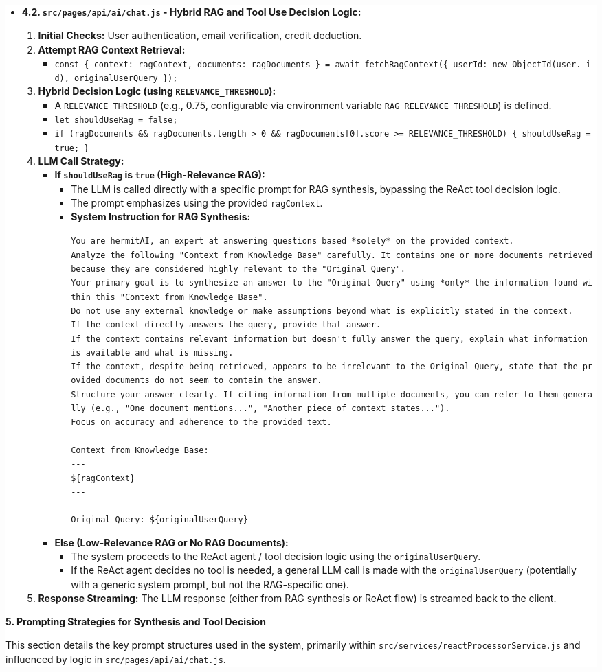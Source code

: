 *   **4.2. `src/pages/api/ai/chat.js` - Hybrid RAG and Tool Use Decision Logic:**

    1.  **Initial Checks:** User authentication, email verification, credit deduction.
    2.  **Attempt RAG Context Retrieval:**
        *   `const { context: ragContext, documents: ragDocuments } = await fetchRagContext({ userId: new ObjectId(user._id), originalUserQuery });`
    3.  **Hybrid Decision Logic (using `RELEVANCE_THRESHOLD`):**
        *   A `RELEVANCE_THRESHOLD` (e.g., 0.75, configurable via environment variable `RAG_RELEVANCE_THRESHOLD`) is defined.
        *   `let shouldUseRag = false;`
        *   `if (ragDocuments && ragDocuments.length > 0 && ragDocuments[0].score >= RELEVANCE_THRESHOLD) { shouldUseRag = true; }`
    4.  **LLM Call Strategy:**
        *   **If `shouldUseRag` is `true` (High-Relevance RAG):**
            *   The LLM is called directly with a specific prompt for RAG synthesis, bypassing the ReAct tool decision logic.
            *   The prompt emphasizes using the provided `ragContext`.
            *   **System Instruction for RAG Synthesis:**
                ```
                You are hermitAI, an expert at answering questions based *solely* on the provided context.
                Analyze the following "Context from Knowledge Base" carefully. It contains one or more documents retrieved because they are considered highly relevant to the "Original Query".
                Your primary goal is to synthesize an answer to the "Original Query" using *only* the information found within this "Context from Knowledge Base".
                Do not use any external knowledge or make assumptions beyond what is explicitly stated in the context.
                If the context directly answers the query, provide that answer.
                If the context contains relevant information but doesn't fully answer the query, explain what information is available and what is missing.
                If the context, despite being retrieved, appears to be irrelevant to the Original Query, state that the provided documents do not seem to contain the answer.
                Structure your answer clearly. If citing information from multiple documents, you can refer to them generally (e.g., "One document mentions...", "Another piece of context states...").
                Focus on accuracy and adherence to the provided text.

                Context from Knowledge Base:
                ---
                ${ragContext}
                ---

                Original Query: ${originalUserQuery}
                ```
        *   **Else (Low-Relevance RAG or No RAG Documents):**
            *   The system proceeds to the ReAct agent / tool decision logic using the `originalUserQuery`.
            *   If the ReAct agent decides no tool is needed, a general LLM call is made with the `originalUserQuery` (potentially with a generic system prompt, but not the RAG-specific one).
    5.  **Response Streaming:** The LLM response (either from RAG synthesis or ReAct flow) is streamed back to the client.

**5. Prompting Strategies for Synthesis and Tool Decision**

This section details the key prompt structures used in the system, primarily within `src/services/reactProcessorService.js` and influenced by logic in `src/pages/api/ai/chat.js`.
